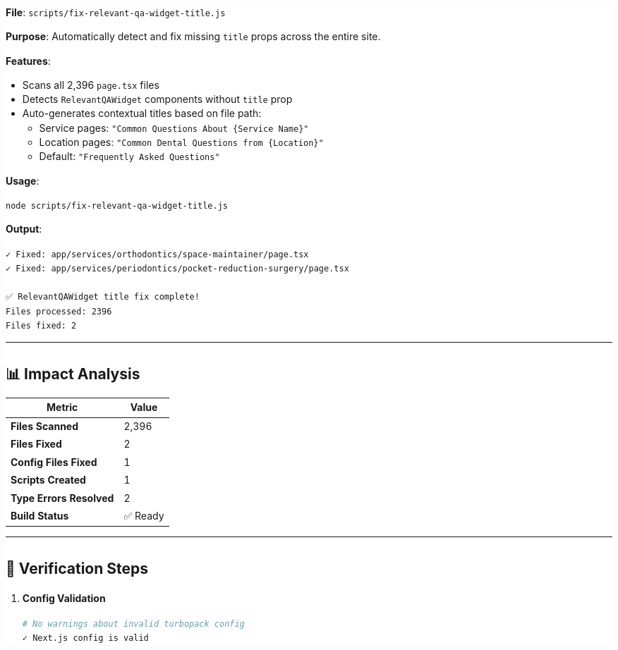 **File**: `scripts/fix-relevant-qa-widget-title.js`

**Purpose**: Automatically detect and fix missing `title` props across the entire site.

**Features**:
- Scans all 2,396 `page.tsx` files
- Detects `RelevantQAWidget` components without `title` prop
- Auto-generates contextual titles based on file path:
  - Service pages: `"Common Questions About {Service Name}"`
  - Location pages: `"Common Dental Questions from {Location}"`
  - Default: `"Frequently Asked Questions"`

**Usage**:
```bash
node scripts/fix-relevant-qa-widget-title.js
```

**Output**:
```
✓ Fixed: app/services/orthodontics/space-maintainer/page.tsx
✓ Fixed: app/services/periodontics/pocket-reduction-surgery/page.tsx

✅ RelevantQAWidget title fix complete!
Files processed: 2396
Files fixed: 2
```

---

## 📊 Impact Analysis

| Metric | Value |
|--------|-------|
| **Files Scanned** | 2,396 |
| **Files Fixed** | 2 |
| **Config Files Fixed** | 1 |
| **Scripts Created** | 1 |
| **Type Errors Resolved** | 2 |
| **Build Status** | ✅ Ready |

---

## 🧪 Verification Steps

1. **Config Validation**
   ```bash
   # No warnings about invalid turbopack config
   ✓ Next.js config is valid
   ```
